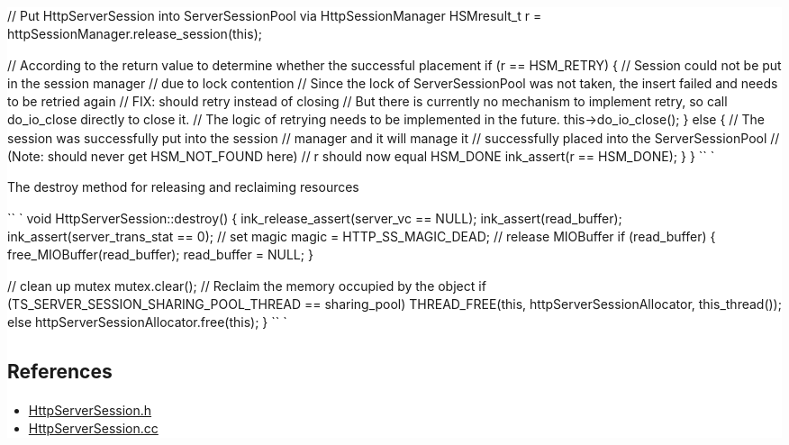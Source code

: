   // Put HttpServerSession into ServerSessionPool via HttpSessionManager
  HSMresult_t r = httpSessionManager.release_session(this);

  // According to the return value to determine whether the successful placement
  if (r == HSM_RETRY) {
    // Session could not be put in the session manager
    //  due to lock contention
    // Since the lock of ServerSessionPool was not taken, the insert failed and needs to be retried again
    // FIX:  should retry instead of closing
    // But there is currently no mechanism to implement retry, so call do_io_close directly to close it.
    // The logic of retrying needs to be implemented in the future.
    this->do_io_close();
  } else {
    // The session was successfully put into the session
    //    manager and it will manage it
    // successfully placed into the ServerSessionPool
    // (Note: should never get HSM_NOT_FOUND here)
    // r should now equal HSM_DONE
    ink_assert(r == HSM_DONE);
  }
}
`` `

The destroy method for releasing and reclaiming resources

`` `
void
HttpServerSession::destroy()
{
  ink_release_assert(server_vc == NULL);
  ink_assert(read_buffer);
  ink_assert(server_trans_stat == 0);
  // set magic
  magic = HTTP_SS_MAGIC_DEAD;
  // release MIOBuffer
  if (read_buffer) {
    free_MIOBuffer(read_buffer);
    read_buffer = NULL;
  }

  // clean up mutex
  mutex.clear();
  // Reclaim the memory occupied by the object
  if (TS_SERVER_SESSION_SHARING_POOL_THREAD == sharing_pool)
    THREAD_FREE(this, httpServerSessionAllocator, this_thread());
  else
    httpServerSessionAllocator.free(this);
}
`` `

## References

- [HttpServerSession.h](http://github.com/apache/trafficserver/tree/master/proxy/http/HttpServerSession.h)
- [HttpServerSession.cc](http://github.com/apache/trafficserver/tree/master/proxy/http/HttpServerSession.cc)
